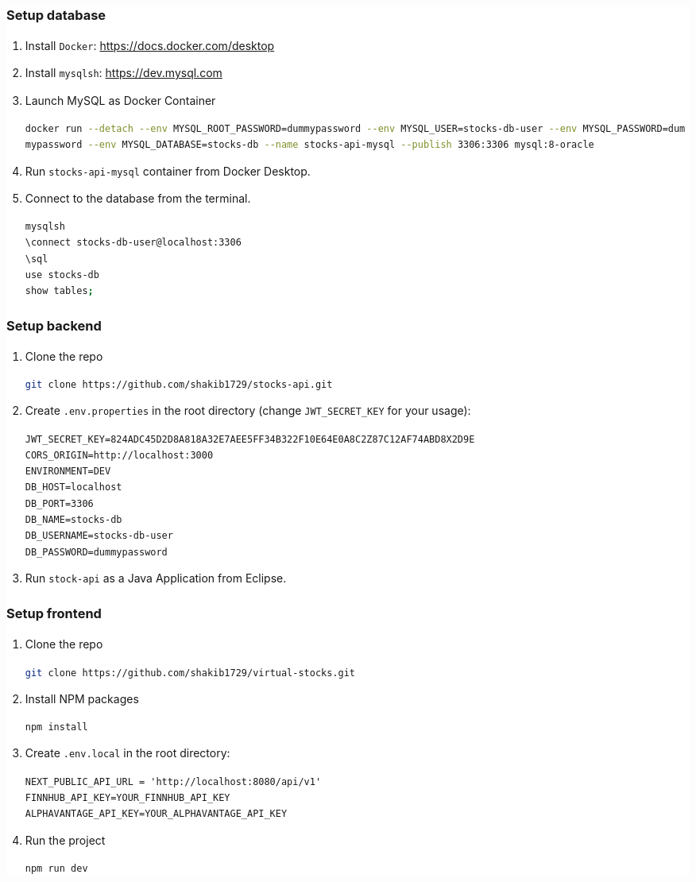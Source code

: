 ### Setup database

1. Install `Docker`: https://docs.docker.com/desktop
2. Install `mysqlsh`: https://dev.mysql.com
3. Launch MySQL as Docker Container
   ```sh
   docker run --detach --env MYSQL_ROOT_PASSWORD=dummypassword --env MYSQL_USER=stocks-db-user --env MYSQL_PASSWORD=dummypassword --env MYSQL_DATABASE=stocks-db --name stocks-api-mysql --publish 3306:3306 mysql:8-oracle
   ```
4. Run `stocks-api-mysql` container from Docker Desktop.
5. Connect to the database from the terminal.

   ```sh
   mysqlsh
   \connect stocks-db-user@localhost:3306
   \sql
   use stocks-db
   show tables;
   ```

### Setup backend

1. Clone the repo
   ```sh
   git clone https://github.com/shakib1729/stocks-api.git
   ```
2. Create `.env.properties` in the root directory (change `JWT_SECRET_KEY` for your usage):
   ```
   JWT_SECRET_KEY=824ADC45D2D8A818A32E7AEE5FF34B322F10E64E0A8C2Z87C12AF74ABD8X2D9E
   CORS_ORIGIN=http://localhost:3000
   ENVIRONMENT=DEV
   DB_HOST=localhost
   DB_PORT=3306
   DB_NAME=stocks-db
   DB_USERNAME=stocks-db-user
   DB_PASSWORD=dummypassword
   ```
3. Run `stock-api` as a Java Application from Eclipse.

### Setup frontend

1. Clone the repo
   ```sh
   git clone https://github.com/shakib1729/virtual-stocks.git
   ```
2. Install NPM packages
   ```sh
   npm install
   ```
3. Create `.env.local` in the root directory:
   ```
   NEXT_PUBLIC_API_URL = 'http://localhost:8080/api/v1'
   FINNHUB_API_KEY=YOUR_FINNHUB_API_KEY
   ALPHAVANTAGE_API_KEY=YOUR_ALPHAVANTAGE_API_KEY
   ```
4. Run the project
   ```sh
   npm run dev
   ```
